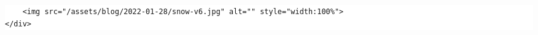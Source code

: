         <img src="/assets/blog/2022-01-28/snow-v6.jpg" alt="" style="width:100%">
    </div>
  </div>
</div>
<div>
 <div class="row">
    <div class="columntwo">